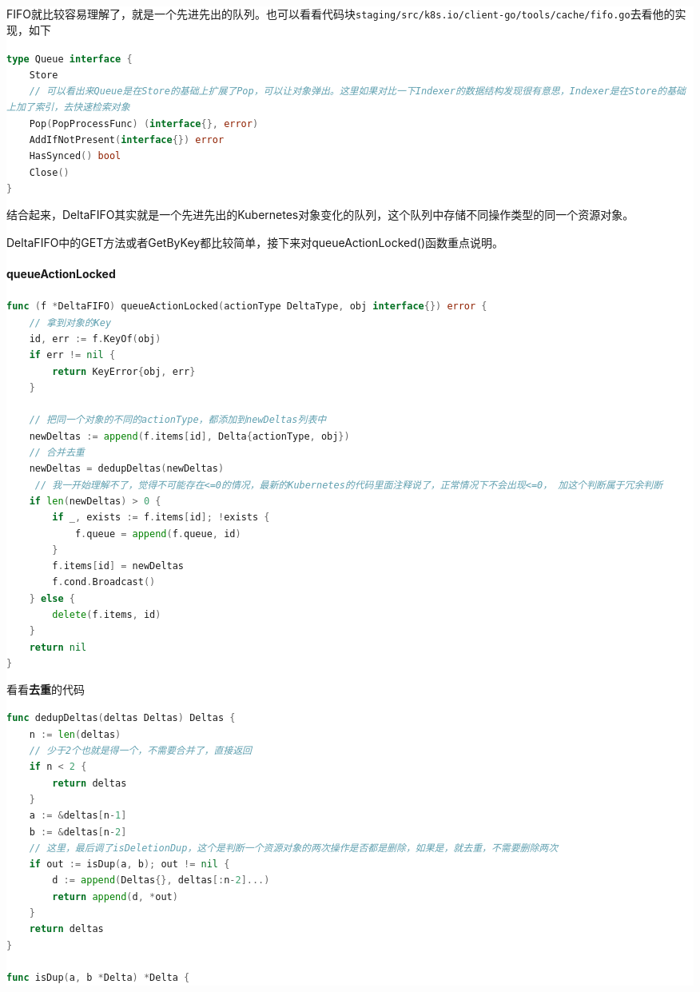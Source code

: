 FIFO就比较容易理解了，就是一个先进先出的队列。也可以看看代码块`staging/src/k8s.io/client-go/tools/cache/fifo.go`去看他的实现，如下

```go
type Queue interface {
	Store
    // 可以看出来Queue是在Store的基础上扩展了Pop，可以让对象弹出。这里如果对比一下Indexer的数据结构发现很有意思，Indexer是在Store的基础上加了索引，去快速检索对象
	Pop(PopProcessFunc) (interface{}, error)
	AddIfNotPresent(interface{}) error
	HasSynced() bool
	Close()
}
```

结合起来，DeltaFIFO其实就是一个先进先出的Kubernetes对象变化的队列，这个队列中存储不同操作类型的同一个资源对象。

DeltaFIFO中的GET方法或者GetByKey都比较简单，接下来对queueActionLocked()函数重点说明。



#### queueActionLocked

```go
func (f *DeltaFIFO) queueActionLocked(actionType DeltaType, obj interface{}) error {
    // 拿到对象的Key
	id, err := f.KeyOf(obj)
	if err != nil {
		return KeyError{obj, err}
	}
    
    // 把同一个对象的不同的actionType，都添加到newDeltas列表中
	newDeltas := append(f.items[id], Delta{actionType, obj})
    // 合并去重
	newDeltas = dedupDeltas(newDeltas)
     // 我一开始理解不了，觉得不可能存在<=0的情况，最新的Kubernetes的代码里面注释说了，正常情况下不会出现<=0， 加这个判断属于冗余判断
	if len(newDeltas) > 0 {
		if _, exists := f.items[id]; !exists {
			f.queue = append(f.queue, id)
		}
		f.items[id] = newDeltas        
		f.cond.Broadcast()
	} else {		
		delete(f.items, id)
	}
	return nil
}
```

看看**去重**的代码

```go
func dedupDeltas(deltas Deltas) Deltas {
	n := len(deltas)
    // 少于2个也就是得一个，不需要合并了，直接返回
	if n < 2 {
		return deltas
	}
	a := &deltas[n-1]
	b := &deltas[n-2]
    // 这里，最后调了isDeletionDup，这个是判断一个资源对象的两次操作是否都是删除，如果是，就去重，不需要删除两次
	if out := isDup(a, b); out != nil {
		d := append(Deltas{}, deltas[:n-2]...)
		return append(d, *out)
	}
	return deltas
}

func isDup(a, b *Delta) *Delta {
```